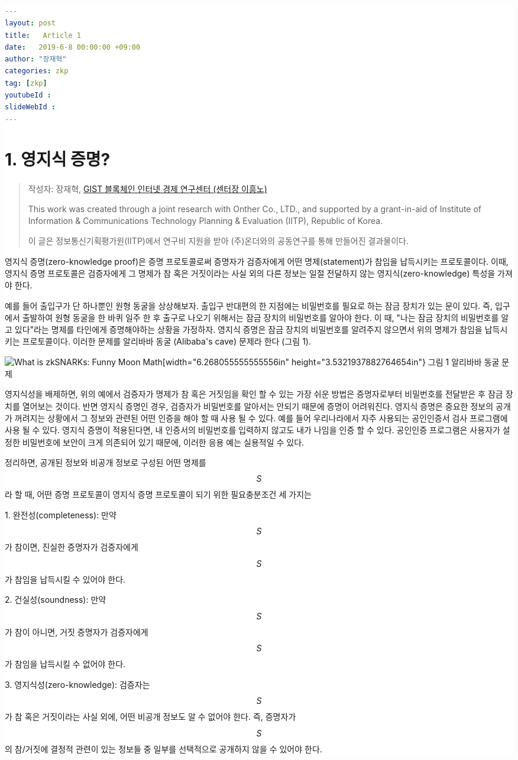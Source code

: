 ```yaml
---
layout: post
title:   Article 1 
date:   2019-6-8 00:00:00 +09:00
author: "장재혁"
categories: zkp
tag: [zkp]
youtubeId :
slideWebId :
---
```


# 1. 영지식 증명?

> 작성자: 장재혁, [GIST 블록체인 인터넷 경제 연구센터 (센터장 이흥노)](https://infonet.gist.ac.kr/?page_id=6711)
>
> This work was created through a joint research with Onther Co., LTD., and supported by a grant-in-aid of Institute of Information & Communications Technology Planning & Evaluation (IITP), Republic of Korea.
>
> 이 글은 정보통신기획평가원(IITP)에서 연구비 지원을 받아 (주)온더와의 공동연구를 통해 만들어진 결과물이다.

영지식 증명(zero-knowledge proof)은 증명 프로토콜로써 증명자가 검증자에게 어떤 명제(statement)가 참임을 납득시키는 프로토콜이다. 이때, 영지식 증명 프로토콜은 검증자에게 그 명제가 참 혹은 거짓이라는 사실 외의 다른 정보는 일절 전달하지 않는 영지식(zero-knowledge) 특성을 가져야 한다.

예를 들어 출입구가 단 하나뿐인 원형 동굴을 상상해보자. 출입구 반대편의 한 지점에는 비밀번호를 필요로 하는 잠금 장치가 있는 문이 있다. 즉, 입구에서 출발하여 원형 동굴을 한 바퀴 일주 한 후 출구로 나오기 위해서는 잠금 장치의 비밀번호를 알아야 한다. 이 때, "나는 잠금 장치의 비밀번호를 알고 있다"라는 명제를 타인에게 증명해야하는 상황을 가정하자. 영지식 증명은 잠금 장치의 비밀번호를 알려주지 않으면서 위의 명제가 참임을 납득시키는 프로토콜이다. 이러한 문제를 알리바바 동굴 (Alibaba's cave) 문제라 한다 (그림 1).

![What is zkSNARKs: Funny Moon Math
](./article_1/media/image1.png)[width="6.268055555555556in"
height="3.5321937882764654in"}
그림 1 알리바바 동굴 문제

영지식성을 배제하면, 위의 예에서 검증자가 명제가 참 혹은 거짓임을 확인 할 수 있는 가장 쉬운 방법은 증명자로부터 비밀번호를 전달받은 후 잠금 장치를 열어보는 것이다. 반면 영지식 증명인 경우, 검증자가 비밀번호를 알아서는 안되기 때문에 증명이 어려워진다. 영지식 증명은 중요한 정보의 공개가 꺼려지는 상황에서 그 정보와 관련된 어떤 인증을 해야 할 때 사용 될 수 있다. 예를 들어 우리나라에서 자주 사용되는 공인인증서 검사 프로그램에 사용 될 수 있다. 영지식 증명이 적용된다면, 내 인증서의 비밀번호를 입력하지 않고도 내가 나임을 인증 할 수 있다. 공인인증 프로그램은 사용자가 설정한 비밀번호에 보안이 크게 의존되어 있기 때문에, 이러한 응용 예는 실용적일 수 있다.

정리하면, 공개된 정보와 비공개 정보로 구성된 어떤 명제를 $$S$$라 할 때, 어떤 증명 프로토콜이 영지식 증명 프로토콜이 되기 위한 필요충분조건 세 가지는

1\. 완전성(completeness): 만약 $$S$$가 참이면, 진실한 증명자가
검증자에게 $$S$$가 참임을 납득시킬 수 있어야 한다.

2\. 건실성(soundness): 만약 $$S$$가 참이 아니면, 거짓 증명자가
검증자에게 $$S$$가 참임을 납득시킬 수 없어야 한다.

3\. 영지식성(zero-knowledge): 검증자는 $$S$$가 참 혹은 거짓이라는 사실
외에, 어떤 비공개 정보도 알 수 없어야 한다. 즉, 증명자가 $$S$$의
참/거짓에 결정적 관련이 있는 정보들 중 일부를 선택적으로 공개하지 않을
수 있어야 한다.


[^1]: DID는 사용자가 자신이 신뢰받을 수 있는 개인 혹은 기관, 장치라는 정보가 기록된 디지털 데이터이다.
[^2]: PKI는 public-key encryption 기술을 활용해 증서를 발급하는 기반 시설(infrastructure)이다. PKI를 이용하여 DID를 네트워크상에서 안전하게 전송 할 수 있다.
